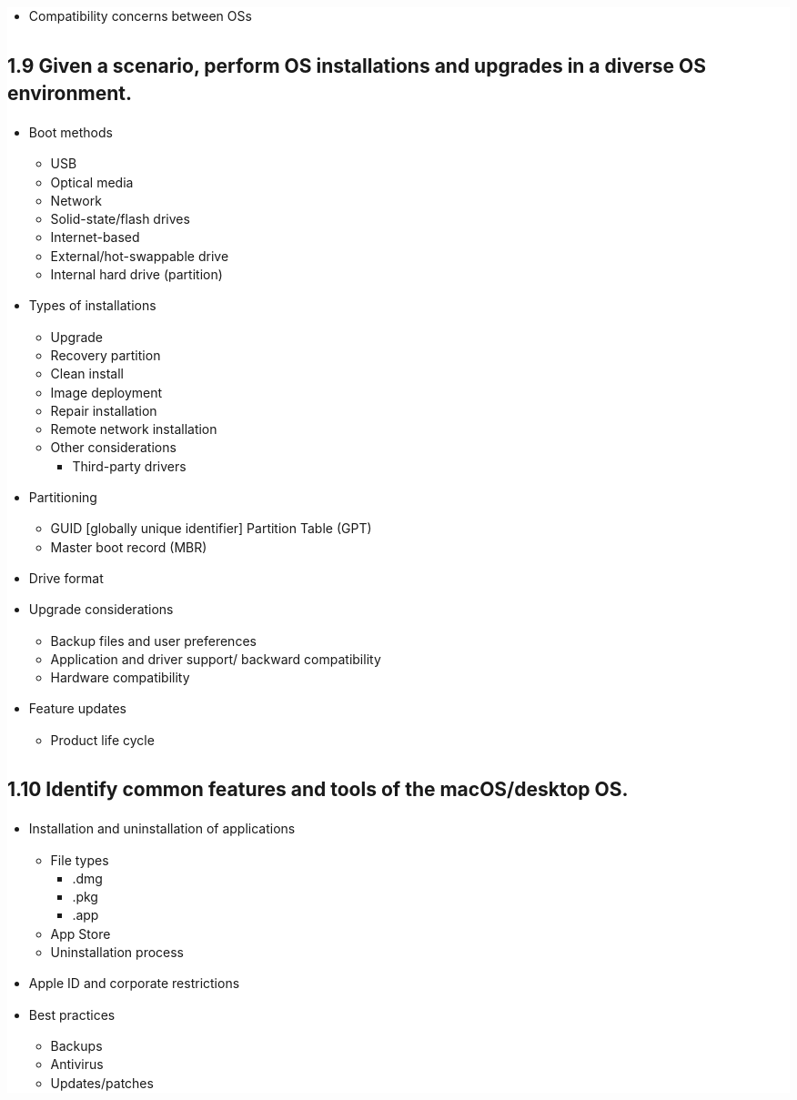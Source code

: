 - Compatibility concerns between OSs

## 1.9 Given a scenario, perform OS installations and upgrades in a diverse OS environment.

- Boot methods
  - USB
  - Optical media
  - Network
  - Solid-state/flash drives
  - Internet-based
  - External/hot-swappable drive
  - Internal hard drive (partition)
  
- Types of installations
  - Upgrade
  - Recovery partition
  - Clean install
  - Image deployment
  - Repair installation
  - Remote network installation
  - Other considerations
    - Third-party drivers


- Partitioning
  - GUID [globally unique identifier] Partition Table (GPT)
  - Master boot record (MBR)

- Drive format
- Upgrade considerations
  - Backup files and user preferences
  - Application and driver support/ backward compatibility
  - Hardware compatibility

- Feature updates
  - Product life cycle


## 1.10 Identify common features and tools of the macOS/desktop OS.

- Installation and uninstallation of applications
  - File types
    - .dmg
    - .pkg
    - .app
  - App Store
  - Uninstallation process


- Apple ID and corporate restrictions
- Best practices
  - Backups
  - Antivirus
  - Updates/patches
